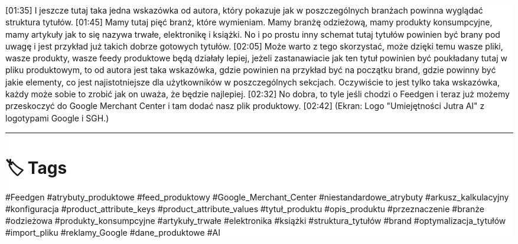 [01:35] I jeszcze tutaj taka jedna wskazówka od autora, który pokazuje jak w poszczególnych branżach powinna wyglądać struktura tytułów.
[01:45] Mamy tutaj pięć branż, które wymieniam. Mamy branżę odzieżową, mamy produkty konsumpcyjne, mamy artykuły jak to się nazywa trwałe, elektronikę i książki. No i po prostu inny schemat tutaj tytułów powinien być brany pod uwagę i jest przykład już takich dobrze gotowych tytułów.
[02:05] Może warto z tego skorzystać, może dzięki temu wasze pliki, wasze produkty, wasze feedy produktowe będą działały lepiej, jeżeli zastanawiacie jak ten tytuł powinien być poukładany tutaj w pliku produktowym, to od autora jest taka wskazówka, gdzie powinien na przykład być na początku brand, gdzie powinny być jakie elementy, co jest najistotniejsze dla użytkowników w poszczególnych sekcjach. Oczywiście to jest tylko taka wskazówka, każdy może sobie to zrobić jak on uważa, że będzie najlepiej.
[02:32] No dobra, to tyle jeśli chodzi o Feedgen i teraz już możemy przeskoczyć do Google Merchant Center i tam dodać nasz plik produktowy.
[02:42] (Ekran: Logo "Umiejętności Jutra AI" z logotypami Google i SGH.)


___
# 🏷️ Tags
#Feedgen #atrybuty_produktowe #feed_produktowy #Google_Merchant_Center #niestandardowe_atrybuty #arkusz_kalkulacyjny #konfiguracja #product_attribute_keys #product_attribute_values #tytuł_produktu #opis_produktu #przeznaczenie #branże #odzieżowa #produkty_konsumpcyjne #artykuły_trwałe #elektronika #książki #struktura_tytułów #brand #optymalizacja_tytułów #import_pliku #reklamy_Google #dane_produktowe #AI

